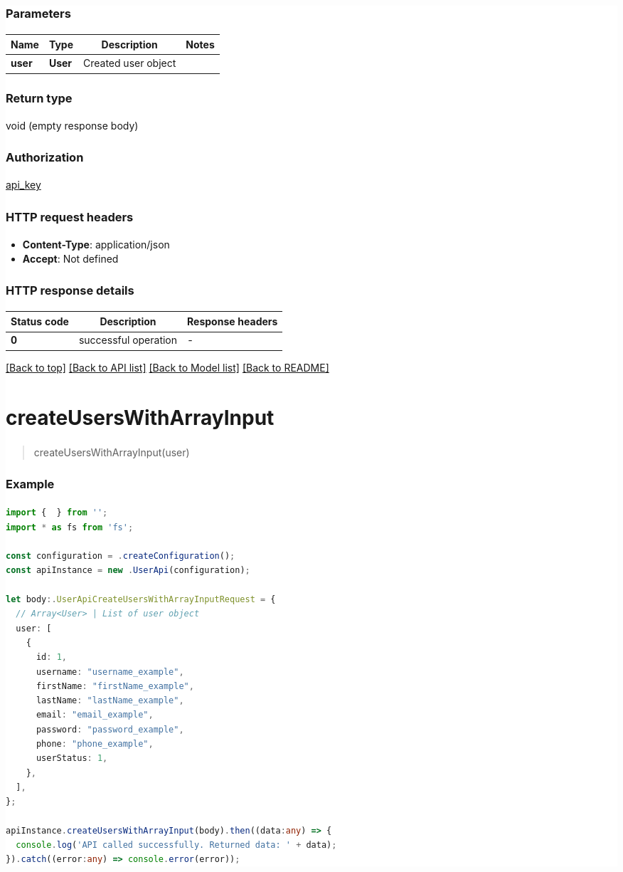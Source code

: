 
### Parameters

Name | Type | Description  | Notes
------------- | ------------- | ------------- | -------------
 **user** | **User**| Created user object |


### Return type

void (empty response body)

### Authorization

[api_key](README.md#api_key)

### HTTP request headers

 - **Content-Type**: application/json
 - **Accept**: Not defined


### HTTP response details
| Status code | Description | Response headers |
|-------------|-------------|------------------|
**0** | successful operation |  -  |

[[Back to top]](#) [[Back to API list]](README.md#documentation-for-api-endpoints) [[Back to Model list]](README.md#documentation-for-models) [[Back to README]](README.md)

# **createUsersWithArrayInput**
> createUsersWithArrayInput(user)



### Example


```typescript
import {  } from '';
import * as fs from 'fs';

const configuration = .createConfiguration();
const apiInstance = new .UserApi(configuration);

let body:.UserApiCreateUsersWithArrayInputRequest = {
  // Array<User> | List of user object
  user: [
    {
      id: 1,
      username: "username_example",
      firstName: "firstName_example",
      lastName: "lastName_example",
      email: "email_example",
      password: "password_example",
      phone: "phone_example",
      userStatus: 1,
    },
  ],
};

apiInstance.createUsersWithArrayInput(body).then((data:any) => {
  console.log('API called successfully. Returned data: ' + data);
}).catch((error:any) => console.error(error));
```

